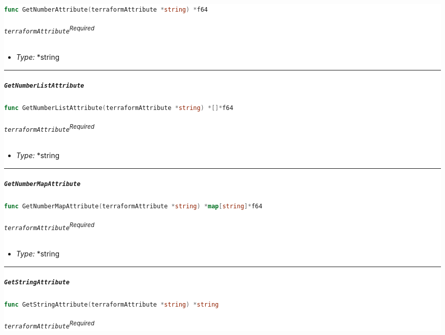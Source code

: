 ```go
func GetNumberAttribute(terraformAttribute *string) *f64
```

###### `terraformAttribute`<sup>Required</sup> <a name="terraformAttribute" id="@cdktf/provider-waypoint.project.ProjectDataSourceGitOutputReference.getNumberAttribute.parameter.terraformAttribute"></a>

- *Type:* *string

---

##### `GetNumberListAttribute` <a name="GetNumberListAttribute" id="@cdktf/provider-waypoint.project.ProjectDataSourceGitOutputReference.getNumberListAttribute"></a>

```go
func GetNumberListAttribute(terraformAttribute *string) *[]*f64
```

###### `terraformAttribute`<sup>Required</sup> <a name="terraformAttribute" id="@cdktf/provider-waypoint.project.ProjectDataSourceGitOutputReference.getNumberListAttribute.parameter.terraformAttribute"></a>

- *Type:* *string

---

##### `GetNumberMapAttribute` <a name="GetNumberMapAttribute" id="@cdktf/provider-waypoint.project.ProjectDataSourceGitOutputReference.getNumberMapAttribute"></a>

```go
func GetNumberMapAttribute(terraformAttribute *string) *map[string]*f64
```

###### `terraformAttribute`<sup>Required</sup> <a name="terraformAttribute" id="@cdktf/provider-waypoint.project.ProjectDataSourceGitOutputReference.getNumberMapAttribute.parameter.terraformAttribute"></a>

- *Type:* *string

---

##### `GetStringAttribute` <a name="GetStringAttribute" id="@cdktf/provider-waypoint.project.ProjectDataSourceGitOutputReference.getStringAttribute"></a>

```go
func GetStringAttribute(terraformAttribute *string) *string
```

###### `terraformAttribute`<sup>Required</sup> <a name="terraformAttribute" id="@cdktf/provider-waypoint.project.ProjectDataSourceGitOutputReference.getStringAttribute.parameter.terraformAttribute"></a>

